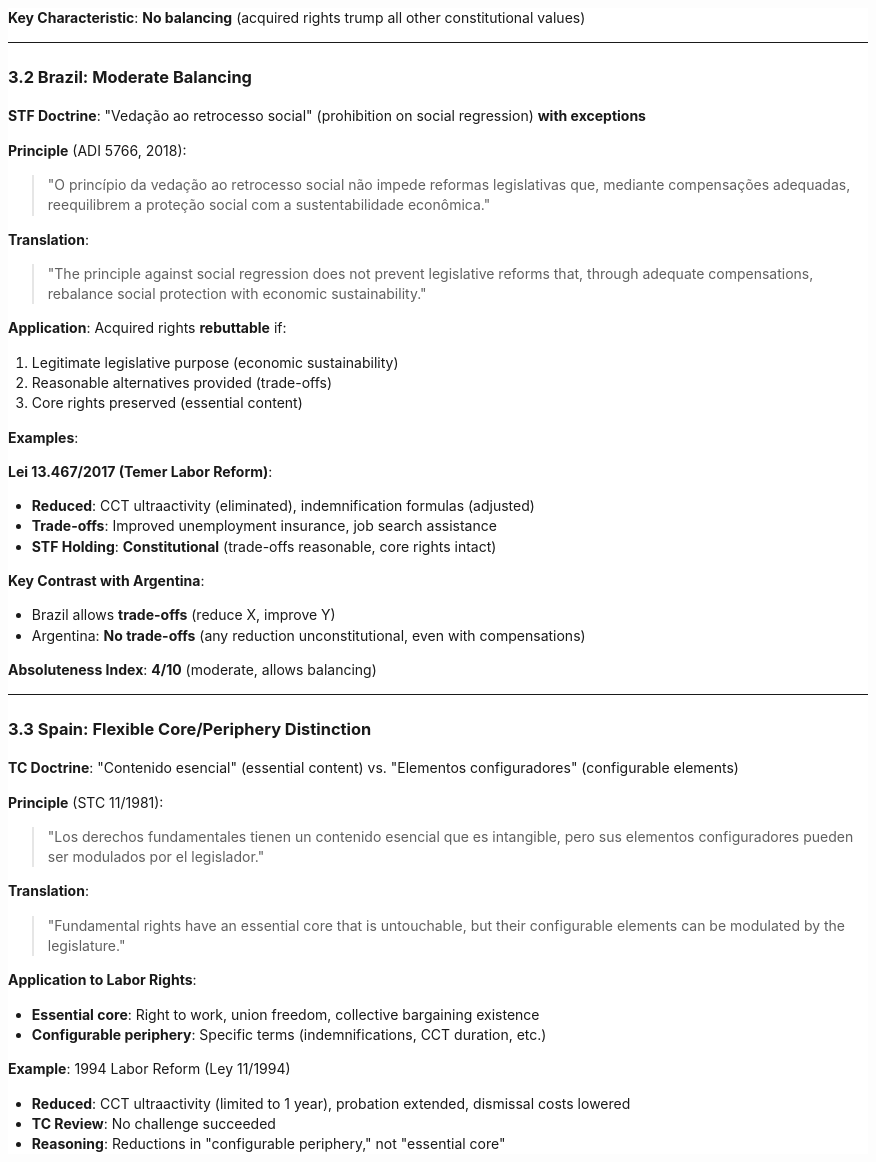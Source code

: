**Key Characteristic**: **No balancing** (acquired rights trump all other constitutional values)

---

### 3.2 Brazil: Moderate Balancing

**STF Doctrine**: "Vedação ao retrocesso social" (prohibition on social regression) **with exceptions**

**Principle** (ADI 5766, 2018):
> "O princípio da vedação ao retrocesso social não impede reformas legislativas que, mediante compensações adequadas, reequilibrem a proteção social com a sustentabilidade econômica."

**Translation**:
> "The principle against social regression does not prevent legislative reforms that, through adequate compensations, rebalance social protection with economic sustainability."

**Application**: Acquired rights **rebuttable** if:
1. Legitimate legislative purpose (economic sustainability)
2. Reasonable alternatives provided (trade-offs)
3. Core rights preserved (essential content)

**Examples**:

**Lei 13.467/2017 (Temer Labor Reform)**:
- **Reduced**: CCT ultraactivity (eliminated), indemnification formulas (adjusted)
- **Trade-offs**: Improved unemployment insurance, job search assistance
- **STF Holding**: **Constitutional** (trade-offs reasonable, core rights intact)

**Key Contrast with Argentina**: 
- Brazil allows **trade-offs** (reduce X, improve Y)
- Argentina: **No trade-offs** (any reduction unconstitutional, even with compensations)

**Absoluteness Index**: **4/10** (moderate, allows balancing)

---

### 3.3 Spain: Flexible Core/Periphery Distinction

**TC Doctrine**: "Contenido esencial" (essential content) vs. "Elementos configuradores" (configurable elements)

**Principle** (STC 11/1981):
> "Los derechos fundamentales tienen un contenido esencial que es intangible, pero sus elementos configuradores pueden ser modulados por el legislador."

**Translation**:
> "Fundamental rights have an essential core that is untouchable, but their configurable elements can be modulated by the legislature."

**Application to Labor Rights**:
- **Essential core**: Right to work, union freedom, collective bargaining existence
- **Configurable periphery**: Specific terms (indemnifications, CCT duration, etc.)

**Example**: 1994 Labor Reform (Ley 11/1994)
- **Reduced**: CCT ultraactivity (limited to 1 year), probation extended, dismissal costs lowered
- **TC Review**: No challenge succeeded
- **Reasoning**: Reductions in "configurable periphery," not "essential core"
